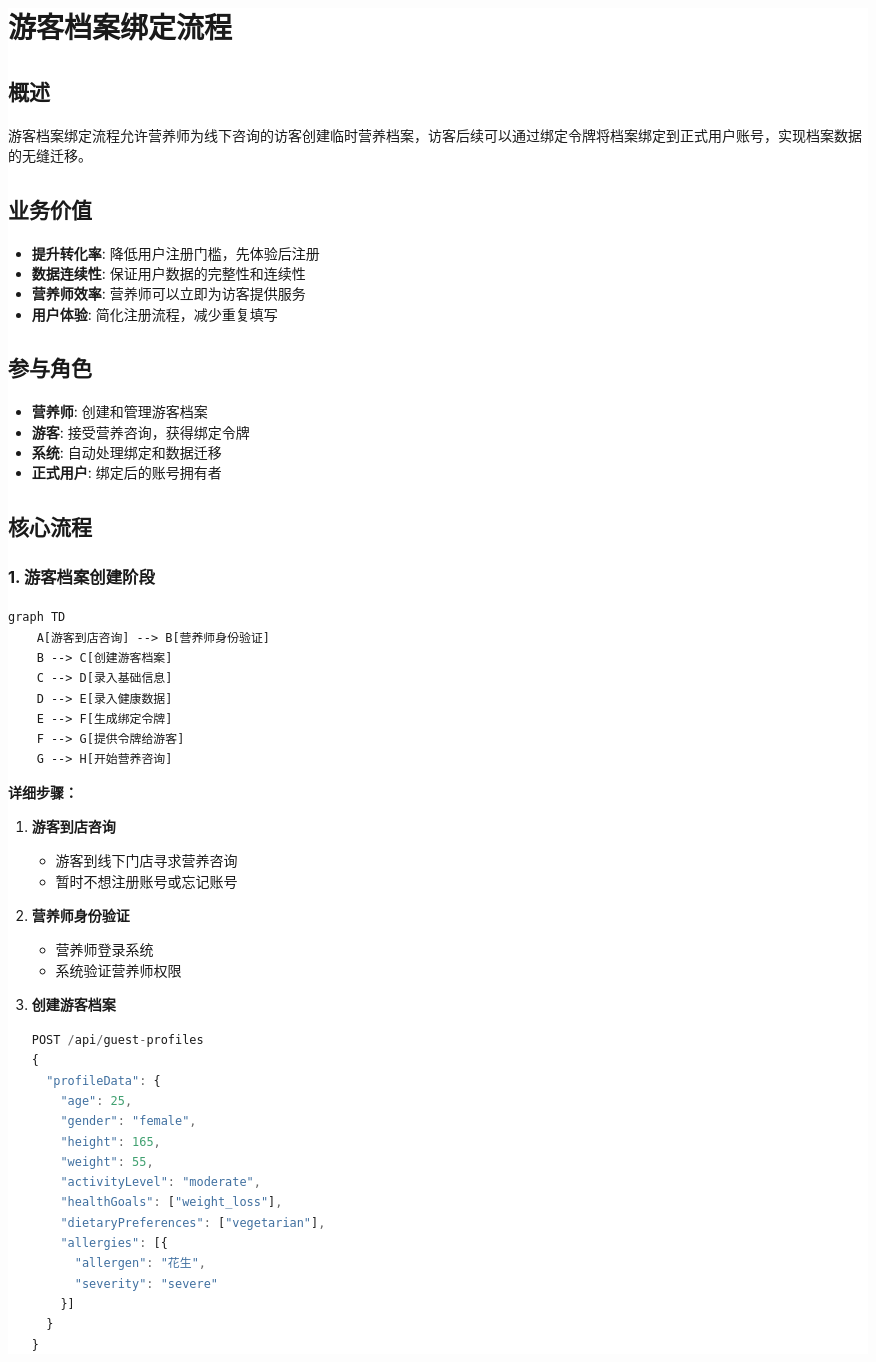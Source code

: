 # 游客档案绑定流程

## 概述

游客档案绑定流程允许营养师为线下咨询的访客创建临时营养档案，访客后续可以通过绑定令牌将档案绑定到正式用户账号，实现档案数据的无缝迁移。

## 业务价值

- **提升转化率**: 降低用户注册门槛，先体验后注册
- **数据连续性**: 保证用户数据的完整性和连续性
- **营养师效率**: 营养师可以立即为访客提供服务
- **用户体验**: 简化注册流程，减少重复填写

## 参与角色

- **营养师**: 创建和管理游客档案
- **游客**: 接受营养咨询，获得绑定令牌
- **系统**: 自动处理绑定和数据迁移
- **正式用户**: 绑定后的账号拥有者

## 核心流程

### 1. 游客档案创建阶段

```mermaid
graph TD
    A[游客到店咨询] --> B[营养师身份验证]
    B --> C[创建游客档案]
    C --> D[录入基础信息]
    D --> E[录入健康数据]
    E --> F[生成绑定令牌]
    F --> G[提供令牌给游客]
    G --> H[开始营养咨询]
```

**详细步骤：**

1. **游客到店咨询**
   - 游客到线下门店寻求营养咨询
   - 暂时不想注册账号或忘记账号

2. **营养师身份验证**
   - 营养师登录系统
   - 系统验证营养师权限

3. **创建游客档案**
   ```javascript
   POST /api/guest-profiles
   {
     "profileData": {
       "age": 25,
       "gender": "female",
       "height": 165,
       "weight": 55,
       "activityLevel": "moderate",
       "healthGoals": ["weight_loss"],
       "dietaryPreferences": ["vegetarian"],
       "allergies": [{
         "allergen": "花生",
         "severity": "severe"
       }]
     }
   }
   ```